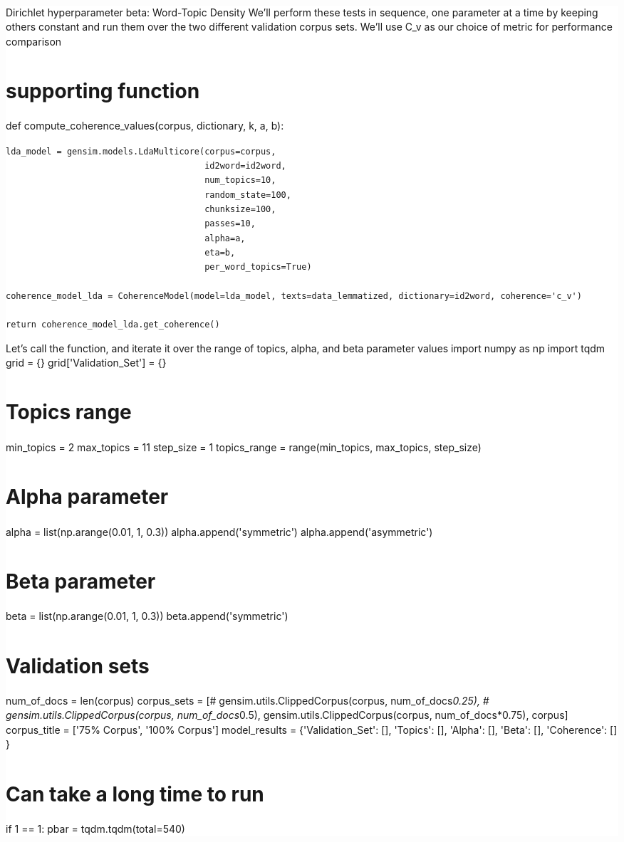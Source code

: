Dirichlet hyperparameter beta: Word-Topic Density
We’ll perform these tests in sequence, one parameter at a time by keeping others constant and run them over the two different validation corpus sets. We’ll use C_v as our choice of metric for performance comparison
# supporting function
def compute_coherence_values(corpus, dictionary, k, a, b):
    
    lda_model = gensim.models.LdaMulticore(corpus=corpus,
                                           id2word=id2word,
                                           num_topics=10, 
                                           random_state=100,
                                           chunksize=100,
                                           passes=10,
                                           alpha=a,
                                           eta=b,
                                           per_word_topics=True)
    
    coherence_model_lda = CoherenceModel(model=lda_model, texts=data_lemmatized, dictionary=id2word, coherence='c_v')
    
    return coherence_model_lda.get_coherence()
Let’s call the function, and iterate it over the range of topics, alpha, and beta parameter values
import numpy as np
import tqdm
grid = {}
grid['Validation_Set'] = {}
# Topics range
min_topics = 2
max_topics = 11
step_size = 1
topics_range = range(min_topics, max_topics, step_size)
# Alpha parameter
alpha = list(np.arange(0.01, 1, 0.3))
alpha.append('symmetric')
alpha.append('asymmetric')
# Beta parameter
beta = list(np.arange(0.01, 1, 0.3))
beta.append('symmetric')
# Validation sets
num_of_docs = len(corpus)
corpus_sets = [# gensim.utils.ClippedCorpus(corpus, num_of_docs*0.25), 
               # gensim.utils.ClippedCorpus(corpus, num_of_docs*0.5), 
               gensim.utils.ClippedCorpus(corpus, num_of_docs*0.75), 
               corpus]
corpus_title = ['75% Corpus', '100% Corpus']
model_results = {'Validation_Set': [],
                 'Topics': [],
                 'Alpha': [],
                 'Beta': [],
                 'Coherence': []
                }
# Can take a long time to run
if 1 == 1:
    pbar = tqdm.tqdm(total=540)